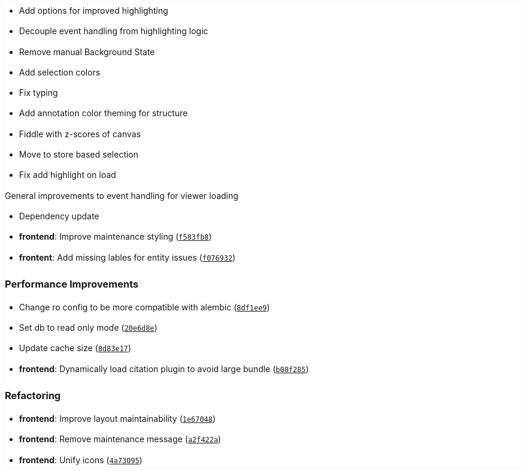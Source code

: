* Add options for improved highlighting

* Decouple event handling from highlighting logic

* Remove manual Background State

* Add selection colors

* Fix typing

* Add annotation color theming for structure

* Fiddle with z-scores of canvas

* Move to store based selection

* Fix add highlight on load

General improvements to event handling for viewer loading

* Dependency update

- **frontend**: Improve maintenance styling
  ([`f583fb8`](https://github.com/t03i/TMVisDB/commit/f583fb854fb1cbae7ad9ba5292aba325b638ce35))

- **frontent**: Add missing lables for entity issues
  ([`f076932`](https://github.com/t03i/TMVisDB/commit/f076932809af89202a4809ea6b7fb9e081eabf98))

### Performance Improvements

- Change ro config to be more compatible with alembic
  ([`8df1ee9`](https://github.com/t03i/TMVisDB/commit/8df1ee929d777001afd34fb9d3faddf6e1d96e10))

- Set db to read only mode
  ([`20e6d8e`](https://github.com/t03i/TMVisDB/commit/20e6d8eed3941d2e9d712da8767db19932c98b2a))

- Update cache size
  ([`8d83e17`](https://github.com/t03i/TMVisDB/commit/8d83e1783143baa68bef90e0447afc1991f684bc))

- **frontend**: Dynamically load citation plugin to avoid large bundle
  ([`b08f285`](https://github.com/t03i/TMVisDB/commit/b08f285c46d3a3d0f2eb65d2fa0602a2c79e6744))

### Refactoring

- **frontend**: Improve layout maintainability
  ([`1e67048`](https://github.com/t03i/TMVisDB/commit/1e670487ab56b310b663dac0487f560a742173b8))

- **frontend**: Remove maintenance message
  ([`a2f422a`](https://github.com/t03i/TMVisDB/commit/a2f422ad4bb2e6fada3d01da809d10029d7f35ec))

- **frontend**: Unify icons
  ([`4a73095`](https://github.com/t03i/TMVisDB/commit/4a7309590117e649c7b33951a1df4221807eb3c7))
